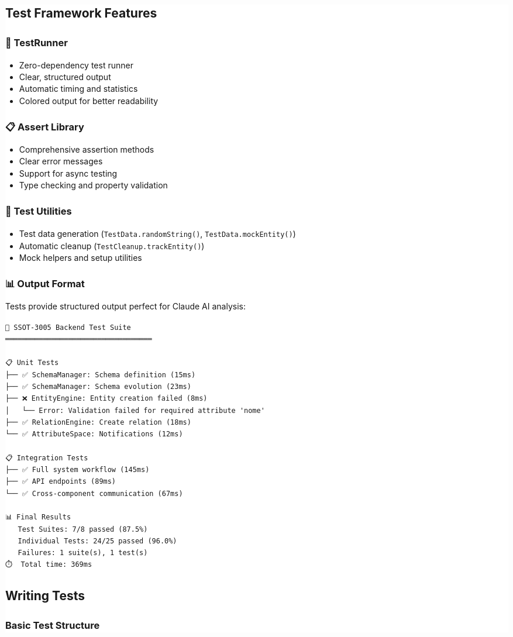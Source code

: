 ## Test Framework Features

### 🧪 TestRunner
- Zero-dependency test runner
- Clear, structured output
- Automatic timing and statistics
- Colored output for better readability

### 📋 Assert Library
- Comprehensive assertion methods
- Clear error messages
- Support for async testing
- Type checking and property validation

### 🔧 Test Utilities
- Test data generation (`TestData.randomString()`, `TestData.mockEntity()`)
- Automatic cleanup (`TestCleanup.trackEntity()`)
- Mock helpers and setup utilities

### 📊 Output Format
Tests provide structured output perfect for Claude AI analysis:

```
🧪 SSOT-3005 Backend Test Suite
═══════════════════════════════════

📋 Unit Tests
├── ✅ SchemaManager: Schema definition (15ms)
├── ✅ SchemaManager: Schema evolution (23ms)
├── ❌ EntityEngine: Entity creation failed (8ms)
│   └── Error: Validation failed for required attribute 'nome'
├── ✅ RelationEngine: Create relation (18ms)
└── ✅ AttributeSpace: Notifications (12ms)

📋 Integration Tests  
├── ✅ Full system workflow (145ms)
├── ✅ API endpoints (89ms)
└── ✅ Cross-component communication (67ms)

📊 Final Results
   Test Suites: 7/8 passed (87.5%)
   Individual Tests: 24/25 passed (96.0%)
   Failures: 1 suite(s), 1 test(s)
⏱️  Total time: 369ms
```

## Writing Tests

### Basic Test Structure
